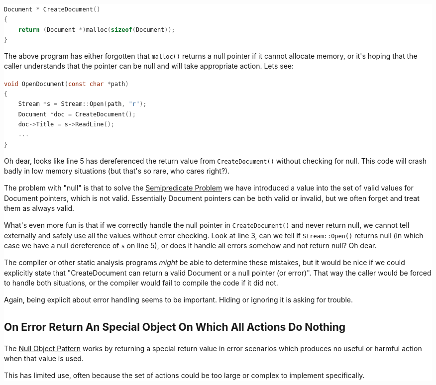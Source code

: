 ```C
Document * CreateDocument()
{
    return (Document *)malloc(sizeof(Document));
}
```

The above program has either forgotten that `malloc()` returns a null pointer if it cannot allocate memory, or it's hoping that the caller understands that the pointer can be null and will take appropriate action. Lets see:

```C
void OpenDocument(const char *path)
{
    Stream *s = Stream::Open(path, "r");
    Document *doc = CreateDocument();
    doc->Title = s->ReadLine();
    ...
}
```

Oh dear, looks like line 5 has dereferenced the return value from
`CreateDocument()` without checking for null. This code will crash
badly in low memory situations (but that's so rare, who cares right?).

The problem with "null" is that to solve the [Semipredicate Problem]
we have introduced a value into the set of valid values for Document
pointers, which is not valid. Essentially Document pointers can be
both valid or invalid, but we often forget and treat them as always valid.

What's even more fun is that if we correctly handle the null pointer
in `CreateDocument()` and never return null, we cannot tell externally
and safely use all the values without error checking. Look at line 3,
can we tell if `Stream::Open()` returns null (in which case we have a
null dereference of `s` on line 5), or does it handle all errors
somehow and not return null? Oh dear.

The compiler or other static analysis programs *might* be able to
determine these mistakes, but it would be nice if we could explicitly
state that "CreateDocument can return a valid Document or a null
pointer (or error)". That way the caller would be forced to handle
both situations, or the compiler would fail to compile the code if it
did not.

Again, being explicit about error handling seems to be
important. Hiding or ignoring it is asking for trouble.

On Error Return An Special Object On Which All Actions Do Nothing
-----------------------------------------------------------------

The [Null Object Pattern] works by returning a special return value in
error scenarios which produces no useful or harmful action when
that value is used.

This has limited use, often because the set of actions could be too
large or complex to implement specifically.


[thread]: http://en.wikipedia.org/wiki/Thread_(computing)
[actor]: http://en.wikipedia.org/wiki/Actor_model
[posix threads]: http://en.wikipedia.org/wiki/POSIX_Threads
[null object pattern]: http://en.wikipedia.org/wiki/Null_Object_pattern
[semipredicate problem]: http://en.wikipedia.org/wiki/Semipredicate_problem
[tony hoare]: http://en.wikipedia.org/wiki/Tony_Hoare
[exception handling considered harmful]: http://www.lighterra.com/papers/exceptionsharmful/
[exceptions considered harmful]: http://www.joelonsoftware.com/items/2003/10/13.html
[why is exception handling bad]: http://stackoverflow.com/questions/1736146/why-is-exception-handling-bad